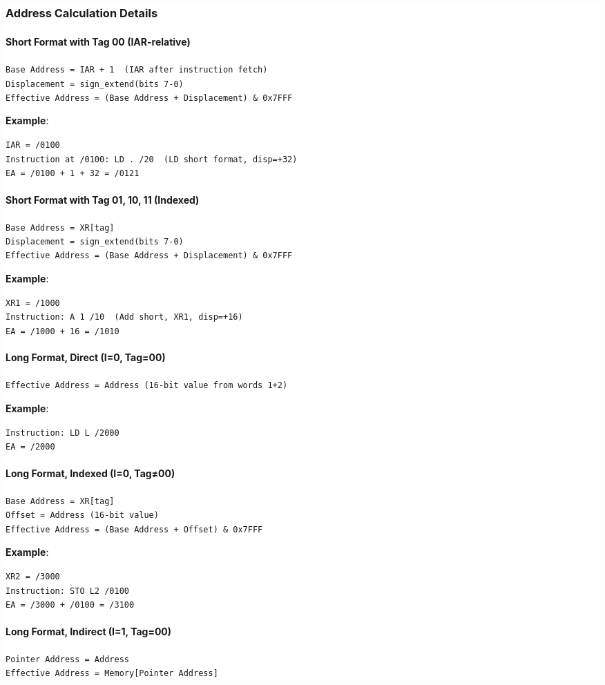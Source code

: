 ### Address Calculation Details

#### Short Format with Tag 00 (IAR-relative)
```
Base Address = IAR + 1  (IAR after instruction fetch)
Displacement = sign_extend(bits 7-0)
Effective Address = (Base Address + Displacement) & 0x7FFF
```

**Example**:
```
IAR = /0100
Instruction at /0100: LD . /20  (LD short format, disp=+32)
EA = /0100 + 1 + 32 = /0121
```

#### Short Format with Tag 01, 10, 11 (Indexed)
```
Base Address = XR[tag]
Displacement = sign_extend(bits 7-0)
Effective Address = (Base Address + Displacement) & 0x7FFF
```

**Example**:
```
XR1 = /1000
Instruction: A 1 /10  (Add short, XR1, disp=+16)
EA = /1000 + 16 = /1010
```

#### Long Format, Direct (I=0, Tag=00)
```
Effective Address = Address (16-bit value from words 1+2)
```

**Example**:
```
Instruction: LD L /2000
EA = /2000
```

#### Long Format, Indexed (I=0, Tag≠00)
```
Base Address = XR[tag]
Offset = Address (16-bit value)
Effective Address = (Base Address + Offset) & 0x7FFF
```

**Example**:
```
XR2 = /3000
Instruction: STO L2 /0100
EA = /3000 + /0100 = /3100
```

#### Long Format, Indirect (I=1, Tag=00)
```
Pointer Address = Address
Effective Address = Memory[Pointer Address]
```
